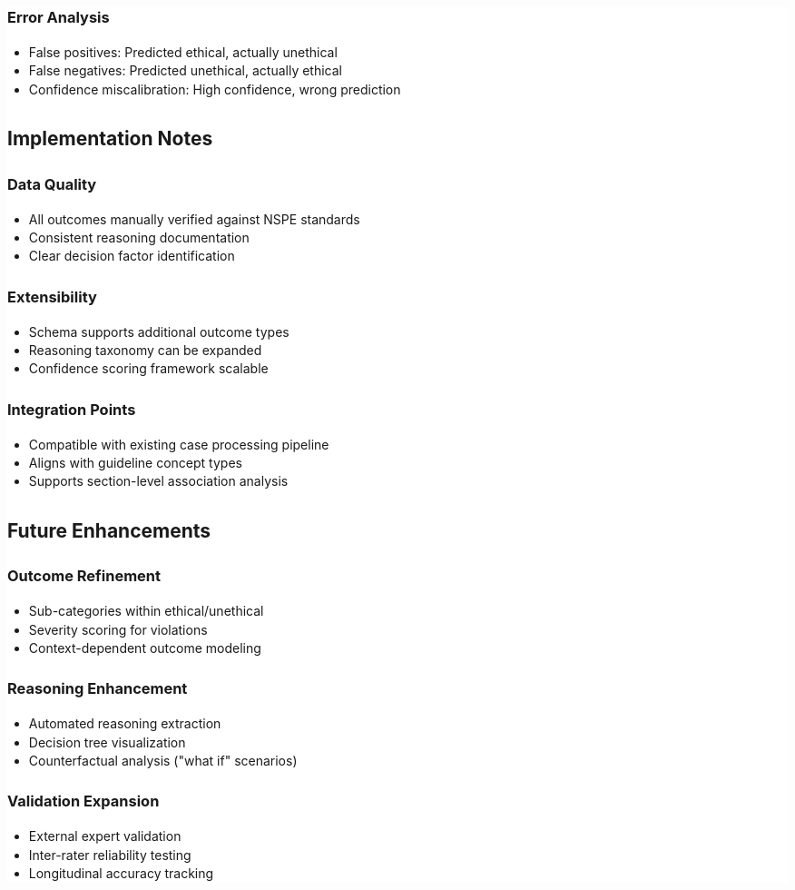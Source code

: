 ### **Error Analysis**
- False positives: Predicted ethical, actually unethical
- False negatives: Predicted unethical, actually ethical
- Confidence miscalibration: High confidence, wrong prediction

## Implementation Notes

### **Data Quality**
- All outcomes manually verified against NSPE standards
- Consistent reasoning documentation
- Clear decision factor identification

### **Extensibility**
- Schema supports additional outcome types
- Reasoning taxonomy can be expanded
- Confidence scoring framework scalable

### **Integration Points**
- Compatible with existing case processing pipeline
- Aligns with guideline concept types
- Supports section-level association analysis

## Future Enhancements

### **Outcome Refinement**
- Sub-categories within ethical/unethical
- Severity scoring for violations
- Context-dependent outcome modeling

### **Reasoning Enhancement**
- Automated reasoning extraction
- Decision tree visualization
- Counterfactual analysis ("what if" scenarios)

### **Validation Expansion**
- External expert validation
- Inter-rater reliability testing
- Longitudinal accuracy tracking